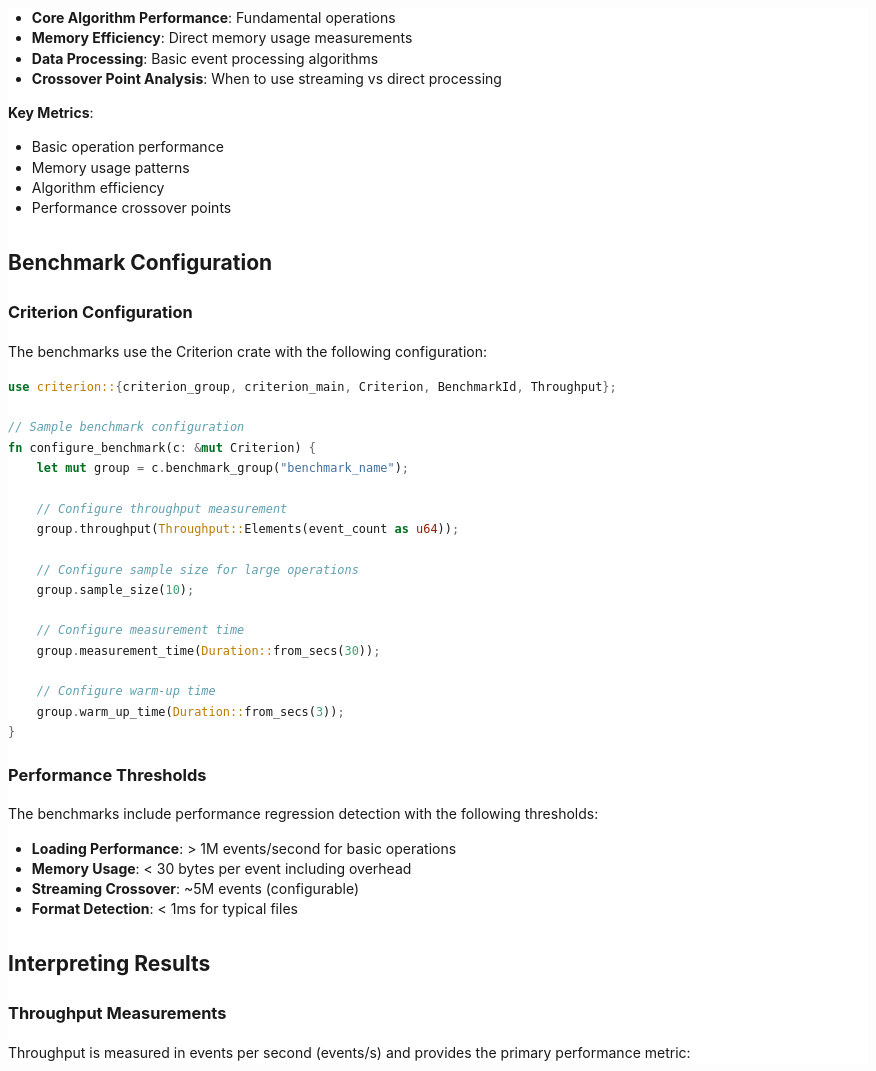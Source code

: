 - **Core Algorithm Performance**: Fundamental operations
- **Memory Efficiency**: Direct memory usage measurements
- **Data Processing**: Basic event processing algorithms
- **Crossover Point Analysis**: When to use streaming vs direct processing

**Key Metrics**:
- Basic operation performance
- Memory usage patterns
- Algorithm efficiency
- Performance crossover points

## Benchmark Configuration

### Criterion Configuration

The benchmarks use the Criterion crate with the following configuration:

```rust
use criterion::{criterion_group, criterion_main, Criterion, BenchmarkId, Throughput};

// Sample benchmark configuration
fn configure_benchmark(c: &mut Criterion) {
    let mut group = c.benchmark_group("benchmark_name");
    
    // Configure throughput measurement
    group.throughput(Throughput::Elements(event_count as u64));
    
    // Configure sample size for large operations
    group.sample_size(10);
    
    // Configure measurement time
    group.measurement_time(Duration::from_secs(30));
    
    // Configure warm-up time
    group.warm_up_time(Duration::from_secs(3));
}
```

### Performance Thresholds

The benchmarks include performance regression detection with the following thresholds:

- **Loading Performance**: > 1M events/second for basic operations
- **Memory Usage**: < 30 bytes per event including overhead
- **Streaming Crossover**: ~5M events (configurable)
- **Format Detection**: < 1ms for typical files

## Interpreting Results

### Throughput Measurements

Throughput is measured in events per second (events/s) and provides the primary performance metric:
